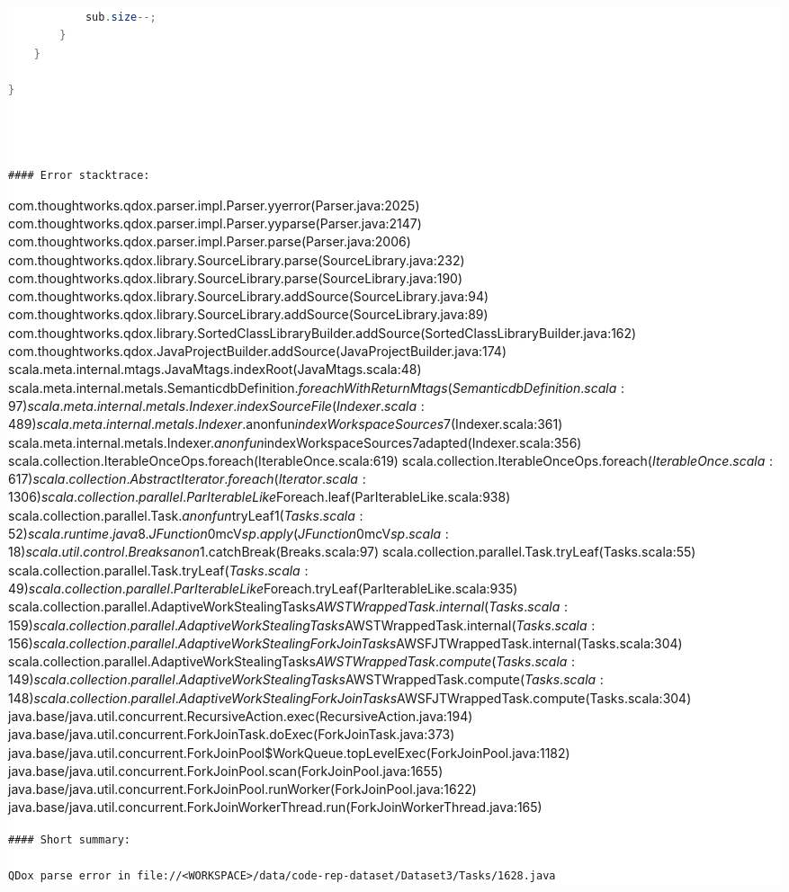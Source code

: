 ```java
            sub.size--;
        }
    }

}
```

```



#### Error stacktrace:

```
com.thoughtworks.qdox.parser.impl.Parser.yyerror(Parser.java:2025)
	com.thoughtworks.qdox.parser.impl.Parser.yyparse(Parser.java:2147)
	com.thoughtworks.qdox.parser.impl.Parser.parse(Parser.java:2006)
	com.thoughtworks.qdox.library.SourceLibrary.parse(SourceLibrary.java:232)
	com.thoughtworks.qdox.library.SourceLibrary.parse(SourceLibrary.java:190)
	com.thoughtworks.qdox.library.SourceLibrary.addSource(SourceLibrary.java:94)
	com.thoughtworks.qdox.library.SourceLibrary.addSource(SourceLibrary.java:89)
	com.thoughtworks.qdox.library.SortedClassLibraryBuilder.addSource(SortedClassLibraryBuilder.java:162)
	com.thoughtworks.qdox.JavaProjectBuilder.addSource(JavaProjectBuilder.java:174)
	scala.meta.internal.mtags.JavaMtags.indexRoot(JavaMtags.scala:48)
	scala.meta.internal.metals.SemanticdbDefinition$.foreachWithReturnMtags(SemanticdbDefinition.scala:97)
	scala.meta.internal.metals.Indexer.indexSourceFile(Indexer.scala:489)
	scala.meta.internal.metals.Indexer.$anonfun$indexWorkspaceSources$7(Indexer.scala:361)
	scala.meta.internal.metals.Indexer.$anonfun$indexWorkspaceSources$7$adapted(Indexer.scala:356)
	scala.collection.IterableOnceOps.foreach(IterableOnce.scala:619)
	scala.collection.IterableOnceOps.foreach$(IterableOnce.scala:617)
	scala.collection.AbstractIterator.foreach(Iterator.scala:1306)
	scala.collection.parallel.ParIterableLike$Foreach.leaf(ParIterableLike.scala:938)
	scala.collection.parallel.Task.$anonfun$tryLeaf$1(Tasks.scala:52)
	scala.runtime.java8.JFunction0$mcV$sp.apply(JFunction0$mcV$sp.scala:18)
	scala.util.control.Breaks$$anon$1.catchBreak(Breaks.scala:97)
	scala.collection.parallel.Task.tryLeaf(Tasks.scala:55)
	scala.collection.parallel.Task.tryLeaf$(Tasks.scala:49)
	scala.collection.parallel.ParIterableLike$Foreach.tryLeaf(ParIterableLike.scala:935)
	scala.collection.parallel.AdaptiveWorkStealingTasks$AWSTWrappedTask.internal(Tasks.scala:159)
	scala.collection.parallel.AdaptiveWorkStealingTasks$AWSTWrappedTask.internal$(Tasks.scala:156)
	scala.collection.parallel.AdaptiveWorkStealingForkJoinTasks$AWSFJTWrappedTask.internal(Tasks.scala:304)
	scala.collection.parallel.AdaptiveWorkStealingTasks$AWSTWrappedTask.compute(Tasks.scala:149)
	scala.collection.parallel.AdaptiveWorkStealingTasks$AWSTWrappedTask.compute$(Tasks.scala:148)
	scala.collection.parallel.AdaptiveWorkStealingForkJoinTasks$AWSFJTWrappedTask.compute(Tasks.scala:304)
	java.base/java.util.concurrent.RecursiveAction.exec(RecursiveAction.java:194)
	java.base/java.util.concurrent.ForkJoinTask.doExec(ForkJoinTask.java:373)
	java.base/java.util.concurrent.ForkJoinPool$WorkQueue.topLevelExec(ForkJoinPool.java:1182)
	java.base/java.util.concurrent.ForkJoinPool.scan(ForkJoinPool.java:1655)
	java.base/java.util.concurrent.ForkJoinPool.runWorker(ForkJoinPool.java:1622)
	java.base/java.util.concurrent.ForkJoinWorkerThread.run(ForkJoinWorkerThread.java:165)
```
#### Short summary: 

QDox parse error in file://<WORKSPACE>/data/code-rep-dataset/Dataset3/Tasks/1628.java